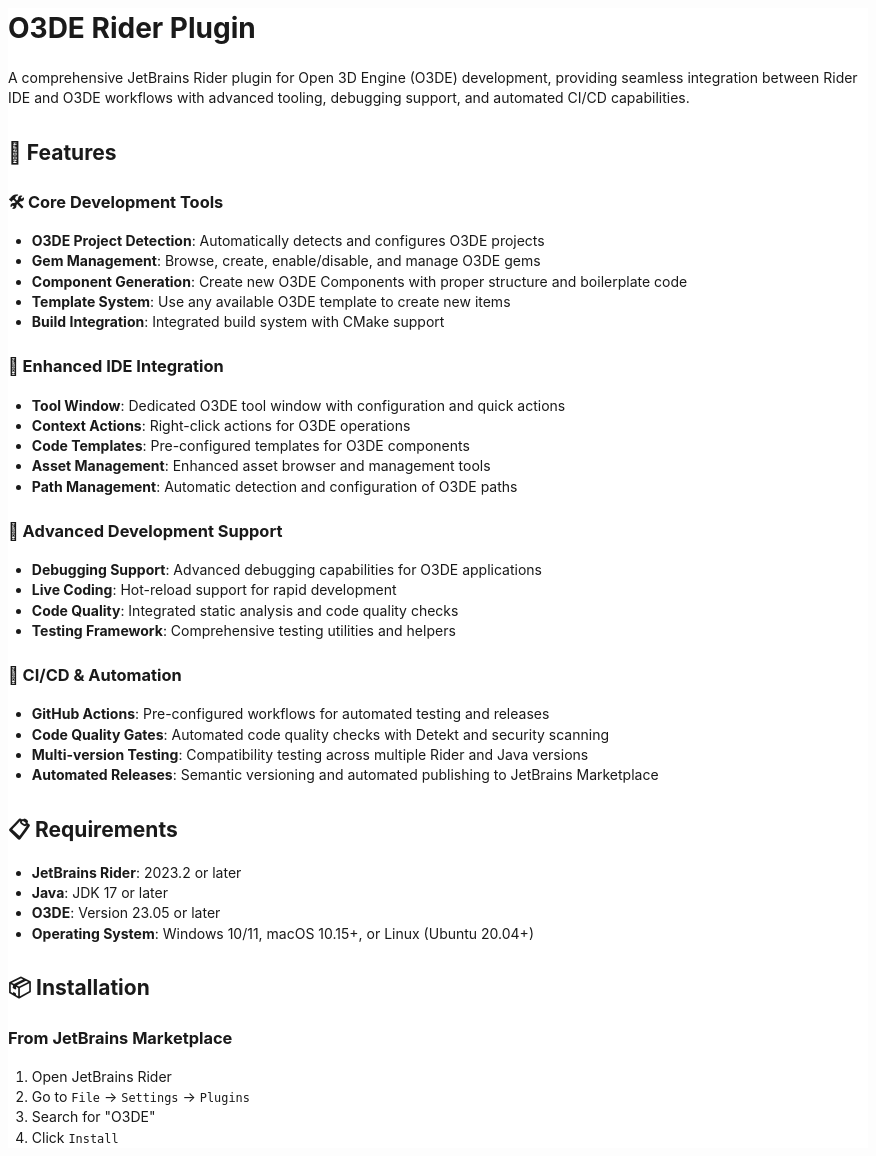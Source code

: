 # O3DE Rider Plugin

A comprehensive JetBrains Rider plugin for Open 3D Engine (O3DE) development, providing seamless integration between Rider IDE and O3DE workflows with advanced tooling, debugging support, and automated CI/CD capabilities.

## 🚀 Features

### 🛠️ Core Development Tools
- **O3DE Project Detection**: Automatically detects and configures O3DE projects
- **Gem Management**: Browse, create, enable/disable, and manage O3DE gems
- **Component Generation**: Create new O3DE Components with proper structure and boilerplate code
- **Template System**: Use any available O3DE template to create new items
- **Build Integration**: Integrated build system with CMake support

### 🎯 Enhanced IDE Integration
- **Tool Window**: Dedicated O3DE tool window with configuration and quick actions
- **Context Actions**: Right-click actions for O3DE operations
- **Code Templates**: Pre-configured templates for O3DE components
- **Asset Management**: Enhanced asset browser and management tools
- **Path Management**: Automatic detection and configuration of O3DE paths

### 🐛 Advanced Development Support
- **Debugging Support**: Advanced debugging capabilities for O3DE applications
- **Live Coding**: Hot-reload support for rapid development
- **Code Quality**: Integrated static analysis and code quality checks
- **Testing Framework**: Comprehensive testing utilities and helpers

### 🚀 CI/CD & Automation
- **GitHub Actions**: Pre-configured workflows for automated testing and releases
- **Code Quality Gates**: Automated code quality checks with Detekt and security scanning
- **Multi-version Testing**: Compatibility testing across multiple Rider and Java versions
- **Automated Releases**: Semantic versioning and automated publishing to JetBrains Marketplace

## 📋 Requirements

- **JetBrains Rider**: 2023.2 or later
- **Java**: JDK 17 or later
- **O3DE**: Version 23.05 or later
- **Operating System**: Windows 10/11, macOS 10.15+, or Linux (Ubuntu 20.04+)

## 📦 Installation

### From JetBrains Marketplace

1. Open JetBrains Rider
2. Go to `File` → `Settings` → `Plugins`
3. Search for "O3DE"
4. Click `Install`
